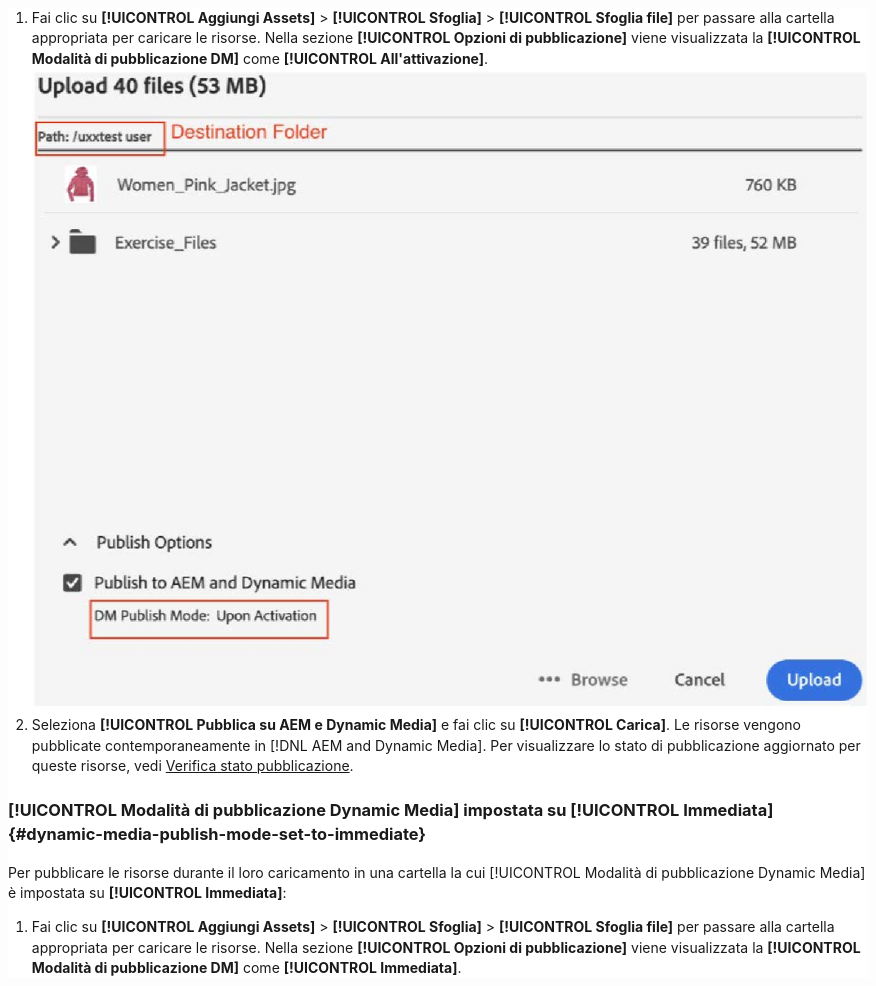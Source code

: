 1. Fai clic su **[!UICONTROL Aggiungi Assets]** > **[!UICONTROL Sfoglia]** > **[!UICONTROL Sfoglia file]** per passare alla cartella appropriata per caricare le risorse. Nella sezione **[!UICONTROL Opzioni di pubblicazione]** viene visualizzata la **[!UICONTROL Modalità di pubblicazione DM]** come **[!UICONTROL All&#39;attivazione]**.
   ![Carica immagine all&#39;attivazione](/help/assets/assets/upload-uactivation.svg)
2. Seleziona **[!UICONTROL Pubblica su AEM e Dynamic Media]** e fai clic su **[!UICONTROL Carica]**. Le risorse vengono pubblicate contemporaneamente in [!DNL AEM and Dynamic Media]. Per visualizzare lo stato di pubblicazione aggiornato per queste risorse, vedi [Verifica stato pubblicazione](#check-publish-status).

### [!UICONTROL Modalità di pubblicazione Dynamic Media] impostata su [!UICONTROL Immediata] {#dynamic-media-publish-mode-set-to-immediate}

Per pubblicare le risorse durante il loro caricamento in una cartella la cui [!UICONTROL Modalità di pubblicazione Dynamic Media] è impostata su **[!UICONTROL Immediata]**:

1. Fai clic su **[!UICONTROL Aggiungi Assets]** > **[!UICONTROL Sfoglia]** > **[!UICONTROL Sfoglia file]** per passare alla cartella appropriata per caricare le risorse. Nella sezione **[!UICONTROL Opzioni di pubblicazione]** viene visualizzata la **[!UICONTROL Modalità di pubblicazione DM]** come **[!UICONTROL Immediata]**.